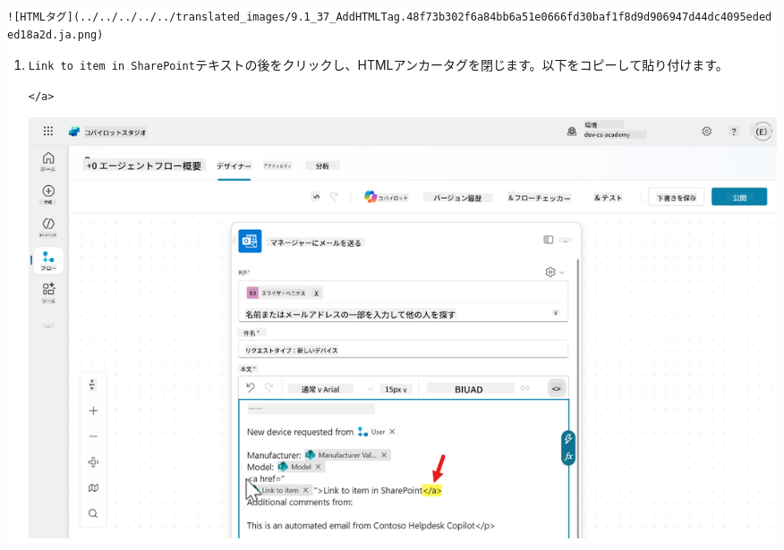     ![HTMLタグ](../../../../../translated_images/9.1_37_AddHTMLTag.48f73b302f6a84bb6a51e0666fd30baf1f8d9d906947d44dc4095ededed18a2d.ja.png)

1. `Link to item in SharePoint`テキストの後をクリックし、HTMLアンカータグを閉じます。以下をコピーして貼り付けます。

    ```text
    </a>
    ```

    ![HTMLタグ](../../../../../translated_images/9.1_38_AddHTMLTag.47d2f0521e6aba9d609bfe65d86ebae5786e4ad5465fefb7ae0370db6e924c96.ja.png)
